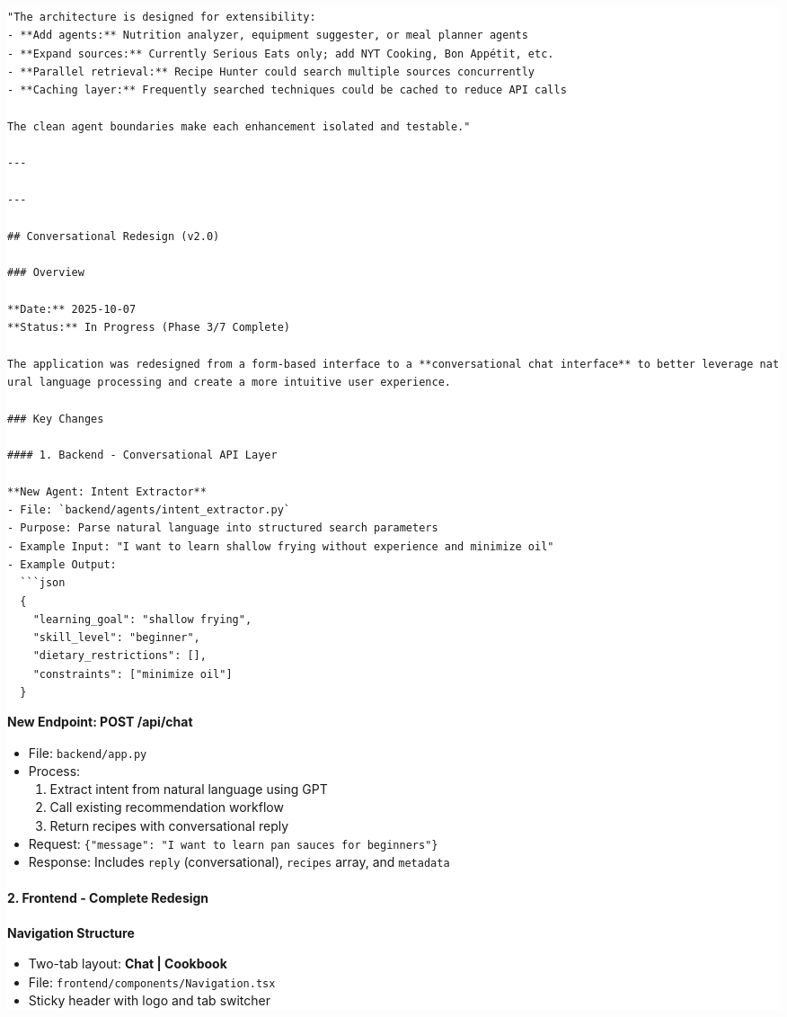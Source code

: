 ```
"The architecture is designed for extensibility:
- **Add agents:** Nutrition analyzer, equipment suggester, or meal planner agents
- **Expand sources:** Currently Serious Eats only; add NYT Cooking, Bon Appétit, etc.
- **Parallel retrieval:** Recipe Hunter could search multiple sources concurrently
- **Caching layer:** Frequently searched techniques could be cached to reduce API calls

The clean agent boundaries make each enhancement isolated and testable."

---

---

## Conversational Redesign (v2.0)

### Overview

**Date:** 2025-10-07
**Status:** In Progress (Phase 3/7 Complete)

The application was redesigned from a form-based interface to a **conversational chat interface** to better leverage natural language processing and create a more intuitive user experience.

### Key Changes

#### 1. Backend - Conversational API Layer

**New Agent: Intent Extractor**
- File: `backend/agents/intent_extractor.py`
- Purpose: Parse natural language into structured search parameters
- Example Input: "I want to learn shallow frying without experience and minimize oil"
- Example Output:
  ```json
  {
    "learning_goal": "shallow frying",
    "skill_level": "beginner",
    "dietary_restrictions": [],
    "constraints": ["minimize oil"]
  }
  ```

**New Endpoint: POST /api/chat**
- File: `backend/app.py`
- Process:
  1. Extract intent from natural language using GPT
  2. Call existing recommendation workflow
  3. Return recipes with conversational reply
- Request: `{"message": "I want to learn pan sauces for beginners"}`
- Response: Includes `reply` (conversational), `recipes` array, and `metadata`

#### 2. Frontend - Complete Redesign

**Navigation Structure**
- Two-tab layout: **Chat | Cookbook**
- File: `frontend/components/Navigation.tsx`
- Sticky header with logo and tab switcher
